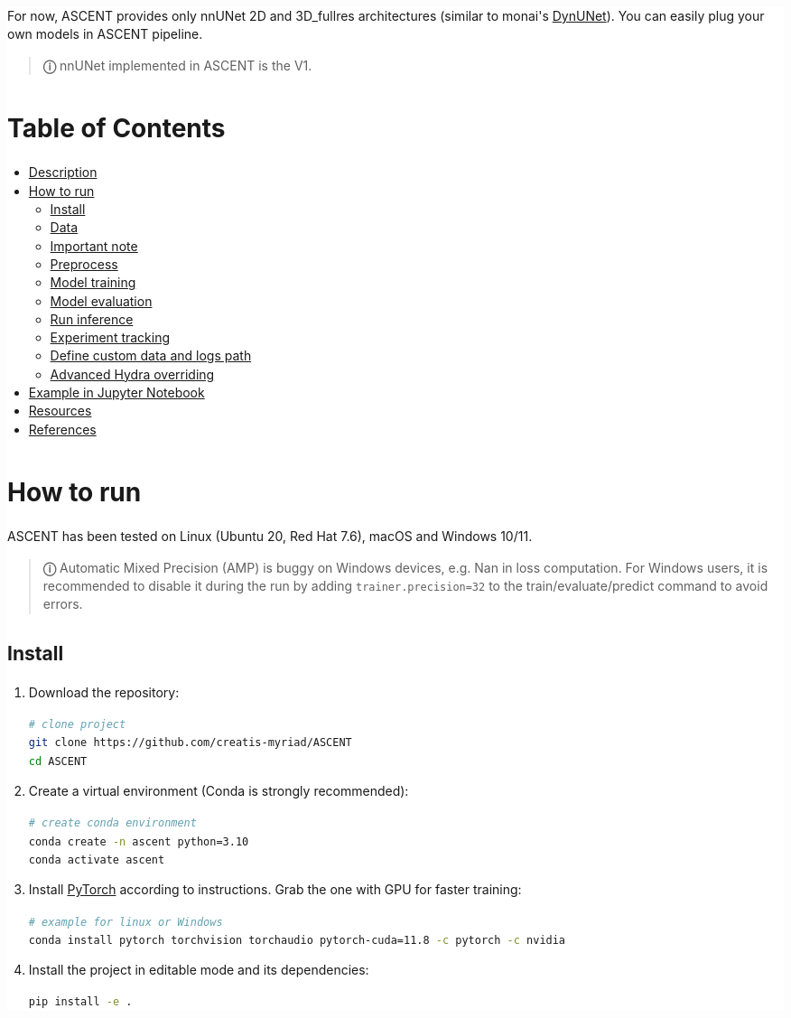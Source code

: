 For now, ASCENT provides only nnUNet 2D and 3D_fullres architectures (similar to monai's
[DynUNet](https://docs.monai.io/en/stable/_modules/monai/networks/nets/dynunet.html)). You can
easily plug your own models in ASCENT pipeline.

> **ⓘ**
> nnUNet implemented in ASCENT is the V1.

# Table of Contents 

- [Description](#description)
- [How to run](#how-to-run)
  - [Install](#install)
  - [Data](#data)
  - [Important note](#important-note)
  - [Preprocess](#preprocess)
  - [Model training](#model-training)
  - [Model evaluation](#model-evaluation)
  - [Run inference](#run-inference)
  - [Experiment tracking](#experiment-tracking)
  - [Define custom data and logs path](#define-custom-data-and-logs-path)
  - [Advanced Hydra overriding](#advanced-hydra-overriding)
- [Example in Jupyter Notebook](#example-in-jupyter-notebook)
- [Resources](#resources)
- [References](#references)

# How to run

ASCENT has been tested on Linux (Ubuntu 20, Red Hat 7.6), macOS and Windows 10/11.

> **ⓘ**
> Automatic Mixed Precision (AMP) is buggy on Windows devices, e.g. Nan in loss computation.
> For Windows users, it is recommended to disable it during the run by adding `trainer.precision=32`
> to the train/evaluate/predict command to avoid errors.

## Install

1. Download the repository:
   ```bash
   # clone project
   git clone https://github.com/creatis-myriad/ASCENT
   cd ASCENT
   ```
2. Create a virtual environment (Conda is strongly recommended):
   ```bash
   # create conda environment
   conda create -n ascent python=3.10
   conda activate ascent
   ```
3. Install [PyTorch](https://pytorch.org/get-started/locally/) according to instructions.
   Grab the one with GPU for faster training:
   ```bash
   # example for linux or Windows
   conda install pytorch torchvision torchaudio pytorch-cuda=11.8 -c pytorch -c nvidia
   ```
4. Install the project in editable mode and its dependencies:
   ```bash
   pip install -e .
   ```
